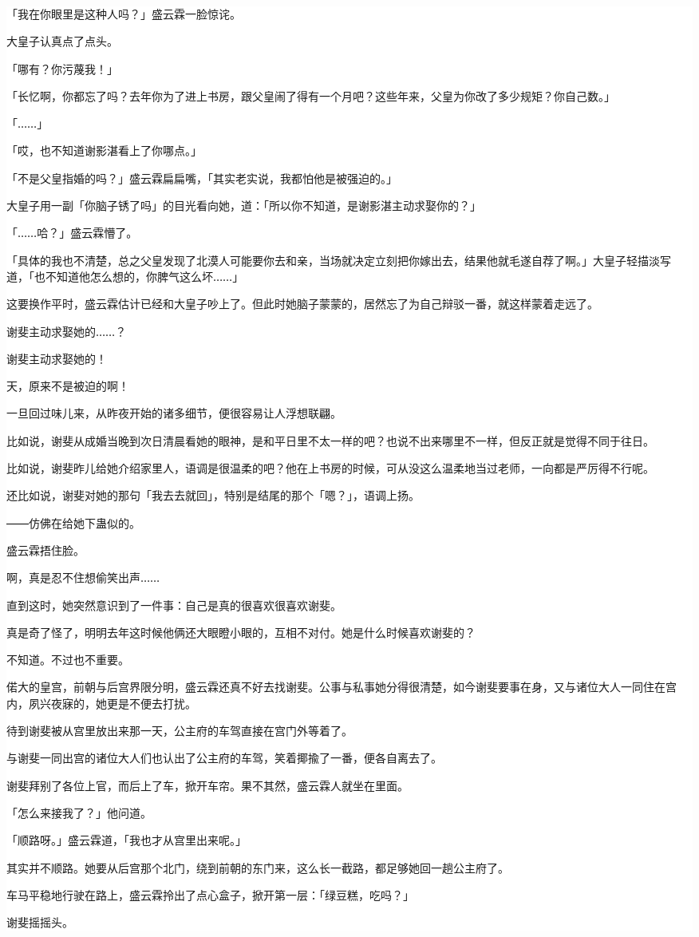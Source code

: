 「我在你眼里是这种人吗？」盛云霖一脸惊诧。

大皇子认真点了点头。

「哪有？你污蔑我！」

「长忆啊，你都忘了吗？去年你为了进上书房，跟父皇闹了得有一个月吧？这些年来，父皇为你改了多少规矩？你自己数。」

「……」

「哎，也不知道谢影湛看上了你哪点。」

「不是父皇指婚的吗？」盛云霖扁扁嘴，「其实老实说，我都怕他是被强迫的。」

大皇子用一副「你脑子锈了吗」的目光看向她，道：「所以你不知道，是谢影湛主动求娶你的？」

「……哈？」盛云霖懵了。

「具体的我也不清楚，总之父皇发现了北漠人可能要你去和亲，当场就决定立刻把你嫁出去，结果他就毛遂自荐了啊。」大皇子轻描淡写道，「也不知道他怎么想的，你脾气这么坏……」

这要换作平时，盛云霖估计已经和大皇子吵上了。但此时她脑子蒙蒙的，居然忘了为自己辩驳一番，就这样蒙着走远了。

谢斐主动求娶她的……？

谢斐主动求娶她的！

天，原来不是被迫的啊！

一旦回过味儿来，从昨夜开始的诸多细节，便很容易让人浮想联翩。

比如说，谢斐从成婚当晚到次日清晨看她的眼神，是和平日里不太一样的吧？也说不出来哪里不一样，但反正就是觉得不同于往日。

比如说，谢斐昨儿给她介绍家里人，语调是很温柔的吧？他在上书房的时候，可从没这么温柔地当过老师，一向都是严厉得不行呢。

还比如说，谢斐对她的那句「我去去就回」，特别是结尾的那个「嗯？」，语调上扬。

——仿佛在给她下蛊似的。

盛云霖捂住脸。

啊，真是忍不住想偷笑出声……

直到这时，她突然意识到了一件事：自己是真的很喜欢很喜欢谢斐。

真是奇了怪了，明明去年这时候他俩还大眼瞪小眼的，互相不对付。她是什么时候喜欢谢斐的？

不知道。不过也不重要。

偌大的皇宫，前朝与后宫界限分明，盛云霖还真不好去找谢斐。公事与私事她分得很清楚，如今谢斐要事在身，又与诸位大人一同住在宫内，夙兴夜寐的，她更是不便去打扰。

待到谢斐被从宫里放出来那一天，公主府的车驾直接在宫门外等着了。

与谢斐一同出宫的诸位大人们也认出了公主府的车驾，笑着揶揄了一番，便各自离去了。

谢斐拜别了各位上官，而后上了车，掀开车帘。果不其然，盛云霖人就坐在里面。

「怎么来接我了？」他问道。

「顺路呀。」盛云霖道，「我也才从宫里出来呢。」

其实并不顺路。她要从后宫那个北门，绕到前朝的东门来，这么长一截路，都足够她回一趟公主府了。

车马平稳地行驶在路上，盛云霖拎出了点心盒子，掀开第一层：「绿豆糕，吃吗？」

谢斐摇摇头。
